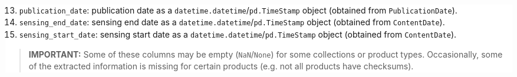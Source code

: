 13. `publication_date`: publication date as a `datetime.datetime`/`pd.TimeStamp`
object (obtained from `PublicationDate`).
14. `sensing_end_date`: sensing end date as a `datetime.datetime`/`pd.TimeStamp`
object (obtained from `ContentDate`).
15. `sensing_start_date`: sensing start date as a `datetime.datetime`/`pd.TimeStamp`
object (obtained from `ContentDate`).

>**IMPORTANT:** Some of these columns may be empty (`NaN`/`None`) for some collections
or product types. Occasionally, some of the extracted information is missing for certain
products (e.g. not all products have checksums).